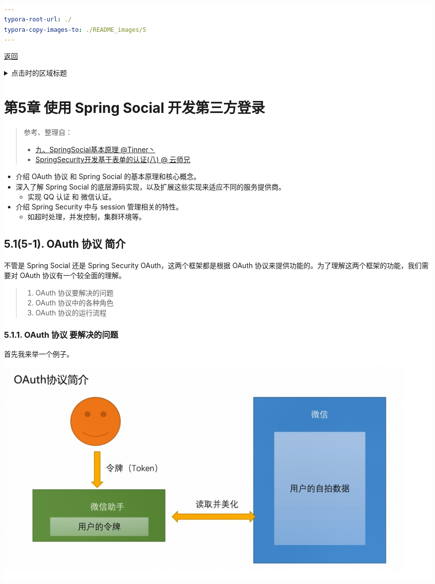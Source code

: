 ```yaml
---
typora-root-url: ./
typora-copy-images-to: ./README_images/5
---
```


[返回](./README.md)

<details><summary>点击时的区域标题</summary></details>


# 第5章 使用 Spring Social 开发第三方登录

> 参考、整理自：
>
> - [九、SpringSocial基本原理 @Tinner丶](https://www.jianshu.com/p/9e3d2980d9de)
> - [SpringSecurity开发基于表单的认证(八) @ 云师兄 ](https://www.jianshu.com/p/9c8d197ccdab)



- 介绍 OAuth 协议 和 Spring Social 的基本原理和核心概念。
- 深入了解 Spring Social 的底层源码实现，以及扩展这些实现来适应不同的服务提供商。
  - 实现 QQ 认证 和 微信认证。
- 介绍 Spring Security 中与 session 管理相关的特性。
  - 如超时处理，并发控制，集群环境等。



## 5.1(5-1).  OAuth 协议 简介

不管是 Spring Social 还是 Spring Security OAuth，这两个框架都是根据 OAuth 协议来提供功能的。为了理解这两个框架的功能，我们需要对 OAuth 协议有一个较全面的理解。

> 1. OAuth 协议要解决的问题
> 2. OAuth 协议中的各种角色
> 3. OAuth 协议的运行流程

### 5.1.1. OAuth 协议 要解决的问题

首先我来举一个例子。

![image-20200226193523418](README_images/5/image-20200226193523418.png)

